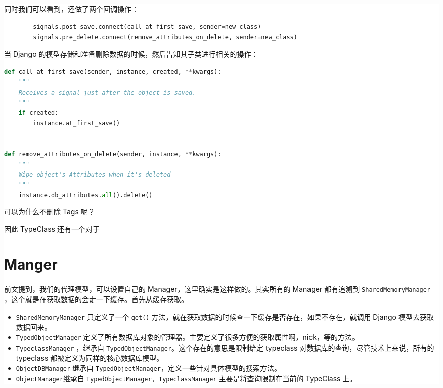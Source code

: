 同时我们可以看到，还做了两个回调操作：

```python
        signals.post_save.connect(call_at_first_save, sender=new_class)
        signals.pre_delete.connect(remove_attributes_on_delete, sender=new_class)
```
当 Django 的模型存储和准备删除数据的时候，然后告知其子类进行相关的操作：

```python
def call_at_first_save(sender, instance, created, **kwargs):
    """
    Receives a signal just after the object is saved.
    """
    if created:
        instance.at_first_save()


def remove_attributes_on_delete(sender, instance, **kwargs):
    """
    Wipe object's Attributes when it's deleted
    """
    instance.db_attributes.all().delete()
```

可以为什么不删除 Tags 呢？

因此 TypeClass 还有一个对于

# Manger 

前文提到，我们的代理模型，可以设置自己的 Manager，这里确实是这样做的。其实所有的 Manager 都有追溯到 `SharedMemoryManager` ，这个就是在获取数据的会走一下缓存。首先从缓存获取。

- `SharedMemoryManager` 只定义了一个 `get()` 方法，就在获取数据的时候查一下缓存是否存在，如果不存在，就调用 Django 模型去获取数据回来。
- `TypedObjectManager` 定义了所有数据库对象的管理器。主要定义了很多方便的获取属性啊，nick，等的方法。
- `TypeclassManager` ，继承自 `TypedObjectManager`。这个存在的意思是限制给定 typeclass 对数据库的查询，尽管技术上来说，所有的 typeclass 都被定义为同样的核心数据库模型。
- `ObjectDBManager` 继承自 `TypedObjectManager`，定义一些针对具体模型的搜索方法。
- `ObjectManager`继承自 `TypedObjectManager, TypeclassManager` 主要是将查询限制在当前的 TypeClass 上。